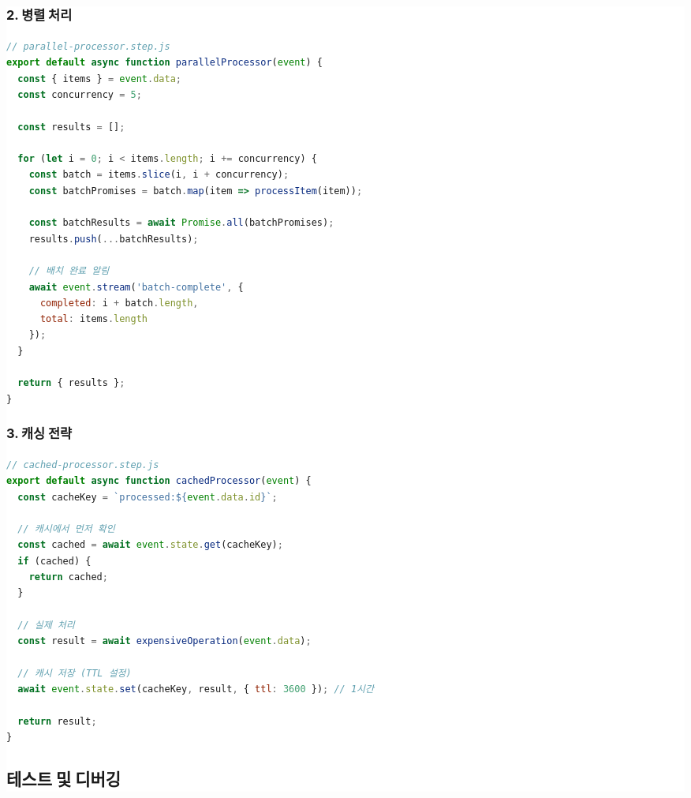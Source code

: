 ### 2. 병렬 처리

```javascript
// parallel-processor.step.js
export default async function parallelProcessor(event) {
  const { items } = event.data;
  const concurrency = 5;
  
  const results = [];
  
  for (let i = 0; i < items.length; i += concurrency) {
    const batch = items.slice(i, i + concurrency);
    const batchPromises = batch.map(item => processItem(item));
    
    const batchResults = await Promise.all(batchPromises);
    results.push(...batchResults);
    
    // 배치 완료 알림
    await event.stream('batch-complete', { 
      completed: i + batch.length,
      total: items.length 
    });
  }
  
  return { results };
}
```

### 3. 캐싱 전략

```javascript
// cached-processor.step.js
export default async function cachedProcessor(event) {
  const cacheKey = `processed:${event.data.id}`;
  
  // 캐시에서 먼저 확인
  const cached = await event.state.get(cacheKey);
  if (cached) {
    return cached;
  }
  
  // 실제 처리
  const result = await expensiveOperation(event.data);
  
  // 캐시 저장 (TTL 설정)
  await event.state.set(cacheKey, result, { ttl: 3600 }); // 1시간
  
  return result;
}
```

## 테스트 및 디버깅
